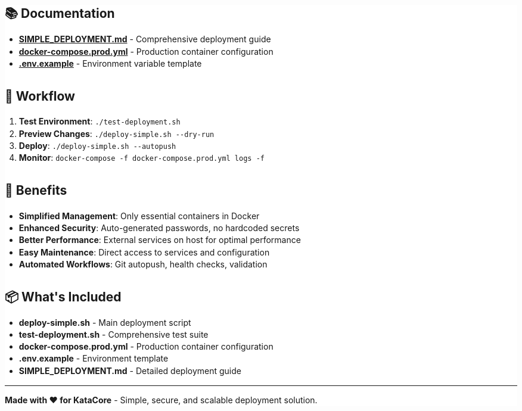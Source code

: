 ## 📚 Documentation

- **[SIMPLE_DEPLOYMENT.md](./SIMPLE_DEPLOYMENT.md)** - Comprehensive deployment guide
- **[docker-compose.prod.yml](./docker-compose.prod.yml)** - Production container configuration
- **[.env.example](./.env.example)** - Environment variable template

## 🔄 Workflow

1. **Test Environment**: `./test-deployment.sh`
2. **Preview Changes**: `./deploy-simple.sh --dry-run`
3. **Deploy**: `./deploy-simple.sh --autopush`
4. **Monitor**: `docker-compose -f docker-compose.prod.yml logs -f`

## 🎯 Benefits

- **Simplified Management**: Only essential containers in Docker
- **Enhanced Security**: Auto-generated passwords, no hardcoded secrets
- **Better Performance**: External services on host for optimal performance
- **Easy Maintenance**: Direct access to services and configuration
- **Automated Workflows**: Git autopush, health checks, validation

## 📦 What's Included

- **deploy-simple.sh** - Main deployment script
- **test-deployment.sh** - Comprehensive test suite
- **docker-compose.prod.yml** - Production container configuration
- **.env.example** - Environment template
- **SIMPLE_DEPLOYMENT.md** - Detailed deployment guide

---

**Made with ❤️ for KataCore** - Simple, secure, and scalable deployment solution.
